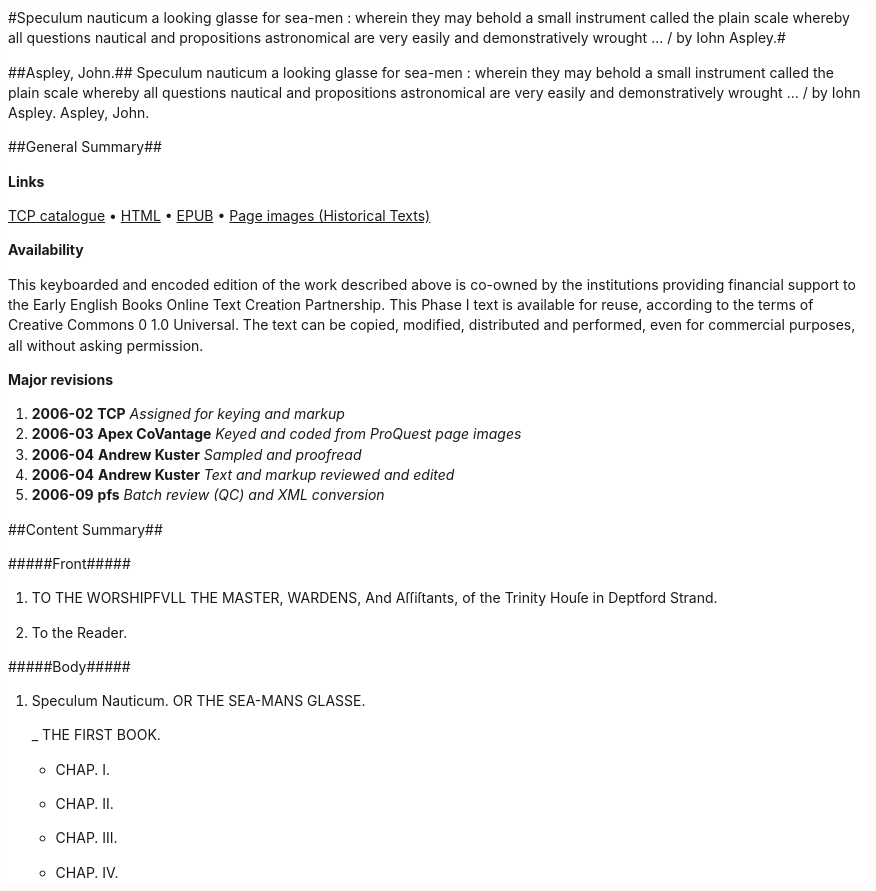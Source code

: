 #Speculum nauticum a looking glasse for sea-men : wherein they may behold a small instrument called the plain scale whereby all questions nautical and propositions astronomical are very easily and demonstratively wrought ... / by Iohn Aspley.#

##Aspley, John.##
Speculum nauticum a looking glasse for sea-men : wherein they may behold a small instrument called the plain scale whereby all questions nautical and propositions astronomical are very easily and demonstratively wrought ... / by Iohn Aspley.
Aspley, John.

##General Summary##

**Links**

[TCP catalogue](http://www.ota.ox.ac.uk/tcp/)  • 
[HTML](http://tei.it.ox.ac.uk/tcp/Texts-HTML/free/A26/A26045.html)  • 
[EPUB](http://tei.it.ox.ac.uk/tcp/Texts-EPUB/free/A26/A26045.epub) • 
[Page images (Historical Texts)](https://data.historicaltexts.jisc.ac.uk/view?pubId=eebo-10113880e&pageId=eebo-10113880e-44506-1)

**Availability**

This keyboarded and encoded edition of the
	       work described above is co-owned by the institutions
	       providing financial support to the Early English Books
	       Online Text Creation Partnership. This Phase I text is
	       available for reuse, according to the terms of Creative
	       Commons 0 1.0 Universal. The text can be copied,
	       modified, distributed and performed, even for
	       commercial purposes, all without asking permission.

**Major revisions**

1. __2006-02__ __TCP__ *Assigned for keying and markup*
1. __2006-03__ __Apex CoVantage__ *Keyed and coded from ProQuest page images*
1. __2006-04__ __Andrew Kuster__ *Sampled and proofread*
1. __2006-04__ __Andrew Kuster__ *Text and markup reviewed and edited*
1. __2006-09__ __pfs__ *Batch review (QC) and XML conversion*

##Content Summary##

#####Front#####

1. TO THE WORSHIPFVLL THE MASTER, WARDENS, And Aſſiſtants, of the Trinity Houſe in Deptford Strand.

1. To the Reader.

#####Body#####

1. Speculum Nauticum. OR THE SEA-MANS GLASSE.

    _ THE FIRST BOOK.

      * CHAP. I.

      * CHAP. II.

      * CHAP. III.

      * CHAP. IV.
